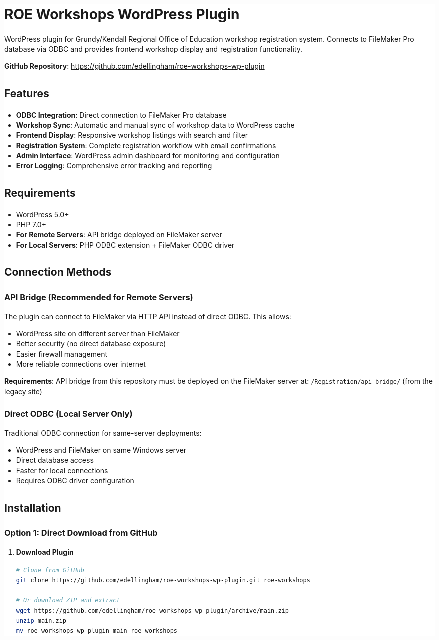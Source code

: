 # ROE Workshops WordPress Plugin

WordPress plugin for Grundy/Kendall Regional Office of Education workshop registration system. Connects to FileMaker Pro database via ODBC and provides frontend workshop display and registration functionality.

**GitHub Repository**: https://github.com/edellingham/roe-workshops-wp-plugin

## Features

- **ODBC Integration**: Direct connection to FileMaker Pro database
- **Workshop Sync**: Automatic and manual sync of workshop data to WordPress cache
- **Frontend Display**: Responsive workshop listings with search and filter
- **Registration System**: Complete registration workflow with email confirmations  
- **Admin Interface**: WordPress admin dashboard for monitoring and configuration
- **Error Logging**: Comprehensive error tracking and reporting

## Requirements

- WordPress 5.0+
- PHP 7.0+
- **For Remote Servers**: API bridge deployed on FileMaker server
- **For Local Servers**: PHP ODBC extension + FileMaker ODBC driver

## Connection Methods

### API Bridge (Recommended for Remote Servers)
The plugin can connect to FileMaker via HTTP API instead of direct ODBC. This allows:
- WordPress site on different server than FileMaker
- Better security (no direct database exposure)
- Easier firewall management
- More reliable connections over internet

**Requirements**: API bridge from this repository must be deployed on the FileMaker server at:
`/Registration/api-bridge/` (from the legacy site)

### Direct ODBC (Local Server Only)
Traditional ODBC connection for same-server deployments:
- WordPress and FileMaker on same Windows server
- Direct database access
- Faster for local connections
- Requires ODBC driver configuration

## Installation

### Option 1: Direct Download from GitHub
1. **Download Plugin**
   ```bash
   # Clone from GitHub
   git clone https://github.com/edellingham/roe-workshops-wp-plugin.git roe-workshops
   
   # Or download ZIP and extract
   wget https://github.com/edellingham/roe-workshops-wp-plugin/archive/main.zip
   unzip main.zip
   mv roe-workshops-wp-plugin-main roe-workshops
   ```
